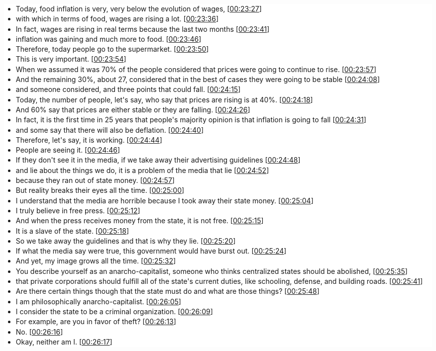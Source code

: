 *  Today, food inflation is very, very below the evolution of wages, [[00:23:27](https://www.youtube.com/watch?v=RjycDtrCDuI&t=1407.52s)]
*  with which in terms of food, wages are rising a lot. [[00:23:36](https://www.youtube.com/watch?v=RjycDtrCDuI&t=1416.52s)]
*  In fact, wages are rising in real terms because the last two months [[00:23:41](https://www.youtube.com/watch?v=RjycDtrCDuI&t=1421.52s)]
*  inflation was gaining and much more to food. [[00:23:46](https://www.youtube.com/watch?v=RjycDtrCDuI&t=1426.52s)]
*  Therefore, today people go to the supermarket. [[00:23:50](https://www.youtube.com/watch?v=RjycDtrCDuI&t=1430.52s)]
*  This is very important. [[00:23:54](https://www.youtube.com/watch?v=RjycDtrCDuI&t=1434.52s)]
*  When we assumed it was 70% of the people considered that prices were going to continue to rise. [[00:23:57](https://www.youtube.com/watch?v=RjycDtrCDuI&t=1437.52s)]
*  And the remaining 30%, about 27, considered that in the best of cases they were going to be stable [[00:24:08](https://www.youtube.com/watch?v=RjycDtrCDuI&t=1448.52s)]
*  and someone considered, and three points that could fall. [[00:24:15](https://www.youtube.com/watch?v=RjycDtrCDuI&t=1455.52s)]
*  Today, the number of people, let's say, who say that prices are rising is at 40%. [[00:24:18](https://www.youtube.com/watch?v=RjycDtrCDuI&t=1458.52s)]
*  And 60% say that prices are either stable or they are falling. [[00:24:26](https://www.youtube.com/watch?v=RjycDtrCDuI&t=1466.52s)]
*  In fact, it is the first time in 25 years that people's majority opinion is that inflation is going to fall [[00:24:31](https://www.youtube.com/watch?v=RjycDtrCDuI&t=1471.52s)]
*  and some say that there will also be deflation. [[00:24:40](https://www.youtube.com/watch?v=RjycDtrCDuI&t=1480.52s)]
*  Therefore, let's say, it is working. [[00:24:44](https://www.youtube.com/watch?v=RjycDtrCDuI&t=1484.52s)]
*  People are seeing it. [[00:24:46](https://www.youtube.com/watch?v=RjycDtrCDuI&t=1486.52s)]
*  If they don't see it in the media, if we take away their advertising guidelines [[00:24:48](https://www.youtube.com/watch?v=RjycDtrCDuI&t=1488.52s)]
*  and lie about the things we do, it is a problem of the media that lie [[00:24:52](https://www.youtube.com/watch?v=RjycDtrCDuI&t=1492.52s)]
*  because they ran out of state money. [[00:24:57](https://www.youtube.com/watch?v=RjycDtrCDuI&t=1497.52s)]
*  But reality breaks their eyes all the time. [[00:25:00](https://www.youtube.com/watch?v=RjycDtrCDuI&t=1500.52s)]
*  I understand that the media are horrible because I took away their state money. [[00:25:04](https://www.youtube.com/watch?v=RjycDtrCDuI&t=1504.52s)]
*  I truly believe in free press. [[00:25:12](https://www.youtube.com/watch?v=RjycDtrCDuI&t=1512.52s)]
*  And when the press receives money from the state, it is not free. [[00:25:15](https://www.youtube.com/watch?v=RjycDtrCDuI&t=1515.52s)]
*  It is a slave of the state. [[00:25:18](https://www.youtube.com/watch?v=RjycDtrCDuI&t=1518.52s)]
*  So we take away the guidelines and that is why they lie. [[00:25:20](https://www.youtube.com/watch?v=RjycDtrCDuI&t=1520.52s)]
*  If what the media say were true, this government would have burst out. [[00:25:24](https://www.youtube.com/watch?v=RjycDtrCDuI&t=1524.52s)]
*  And yet, my image grows all the time. [[00:25:32](https://www.youtube.com/watch?v=RjycDtrCDuI&t=1532.52s)]
*  You describe yourself as an anarcho-capitalist, someone who thinks centralized states should be abolished, [[00:25:35](https://www.youtube.com/watch?v=RjycDtrCDuI&t=1535.52s)]
*  that private corporations should fulfill all of the state's current duties, like schooling, defense, and building roads. [[00:25:41](https://www.youtube.com/watch?v=RjycDtrCDuI&t=1541.52s)]
*  Are there certain things though that the state must do and what are those things? [[00:25:48](https://www.youtube.com/watch?v=RjycDtrCDuI&t=1548.52s)]
*  I am philosophically anarcho-capitalist. [[00:26:05](https://www.youtube.com/watch?v=RjycDtrCDuI&t=1565.52s)]
*  I consider the state to be a criminal organization. [[00:26:09](https://www.youtube.com/watch?v=RjycDtrCDuI&t=1569.52s)]
*  For example, are you in favor of theft? [[00:26:13](https://www.youtube.com/watch?v=RjycDtrCDuI&t=1573.52s)]
*  No. [[00:26:16](https://www.youtube.com/watch?v=RjycDtrCDuI&t=1576.52s)]
*  Okay, neither am I. [[00:26:17](https://www.youtube.com/watch?v=RjycDtrCDuI&t=1577.52s)]